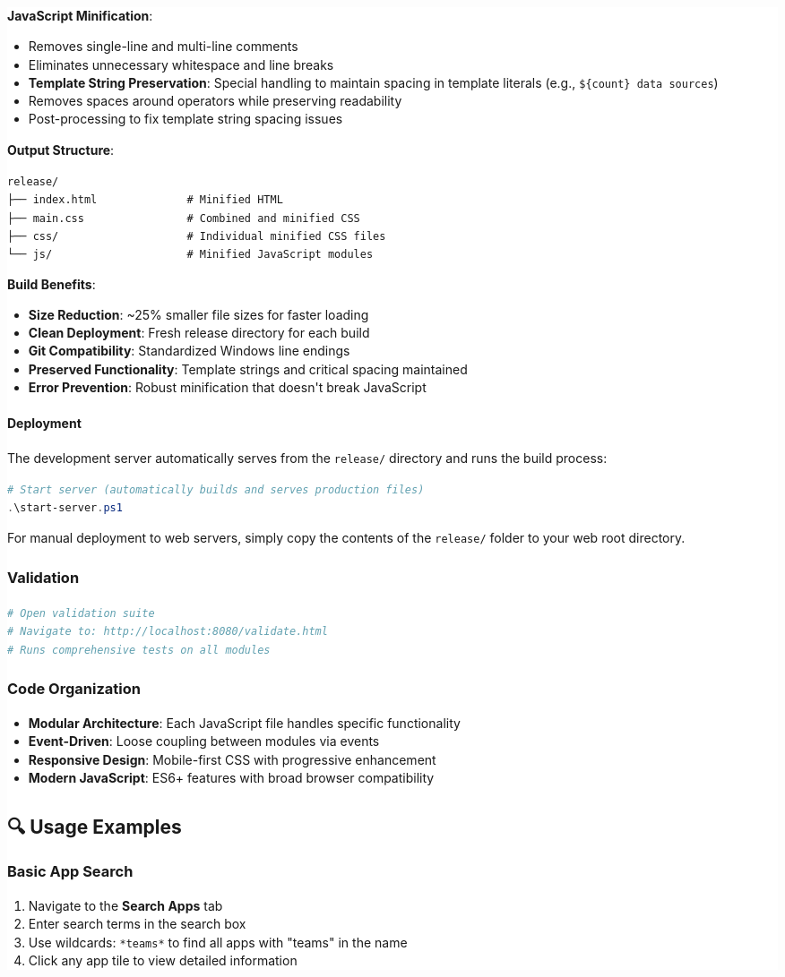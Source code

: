 **JavaScript Minification**:
- Removes single-line and multi-line comments
- Eliminates unnecessary whitespace and line breaks
- **Template String Preservation**: Special handling to maintain spacing in template literals (e.g., `${count} data sources`)
- Removes spaces around operators while preserving readability
- Post-processing to fix template string spacing issues

**Output Structure**:
```
release/
├── index.html              # Minified HTML
├── main.css                # Combined and minified CSS
├── css/                    # Individual minified CSS files
└── js/                     # Minified JavaScript modules
```

**Build Benefits**:
- **Size Reduction**: ~25% smaller file sizes for faster loading
- **Clean Deployment**: Fresh release directory for each build
- **Git Compatibility**: Standardized Windows line endings
- **Preserved Functionality**: Template strings and critical spacing maintained
- **Error Prevention**: Robust minification that doesn't break JavaScript

#### Deployment

The development server automatically serves from the `release/` directory and runs the build process:

```powershell
# Start server (automatically builds and serves production files)
.\start-server.ps1
```

For manual deployment to web servers, simply copy the contents of the `release/` folder to your web root directory.

### Validation
```powershell
# Open validation suite
# Navigate to: http://localhost:8080/validate.html
# Runs comprehensive tests on all modules
```

### Code Organization
- **Modular Architecture**: Each JavaScript file handles specific functionality
- **Event-Driven**: Loose coupling between modules via events
- **Responsive Design**: Mobile-first CSS with progressive enhancement
- **Modern JavaScript**: ES6+ features with broad browser compatibility

## 🔍 Usage Examples

### Basic App Search
1. Navigate to the **Search Apps** tab
2. Enter search terms in the search box
3. Use wildcards: `*teams*` to find all apps with "teams" in the name
4. Click any app tile to view detailed information
